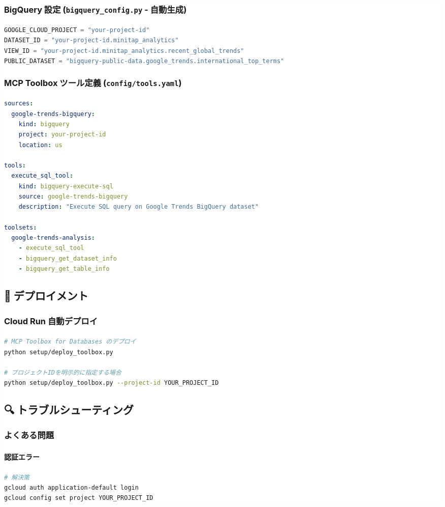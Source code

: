 ### BigQuery 設定 (`bigquery_config.py` - 自動生成)

```python
GOOGLE_CLOUD_PROJECT = "your-project-id"
DATASET_ID = "your-project-id.minitap_analytics"
VIEW_ID = "your-project-id.minitap_analytics.recent_global_trends"
PUBLIC_DATASET = "bigquery-public-data.google_trends.international_top_terms"
```

### MCP Toolbox ツール定義 (`config/tools.yaml`)

```yaml
sources:
  google-trends-bigquery:
    kind: bigquery
    project: your-project-id
    location: us

tools:
  execute_sql_tool:
    kind: bigquery-execute-sql
    source: google-trends-bigquery
    description: "Execute SQL query on Google Trends BigQuery dataset"
    
toolsets:
  google-trends-analysis:
    - execute_sql_tool
    - bigquery_get_dataset_info
    - bigquery_get_table_info
```

## 🚀 デプロイメント

### Cloud Run 自動デプロイ

```bash
# MCP Toolbox for Databases のデプロイ
python setup/deploy_toolbox.py

# プロジェクトIDを明示的に指定する場合
python setup/deploy_toolbox.py --project-id YOUR_PROJECT_ID
```

## 🔍 トラブルシューティング

### よくある問題

#### 認証エラー
```bash
# 解決策
gcloud auth application-default login
gcloud config set project YOUR_PROJECT_ID
```
